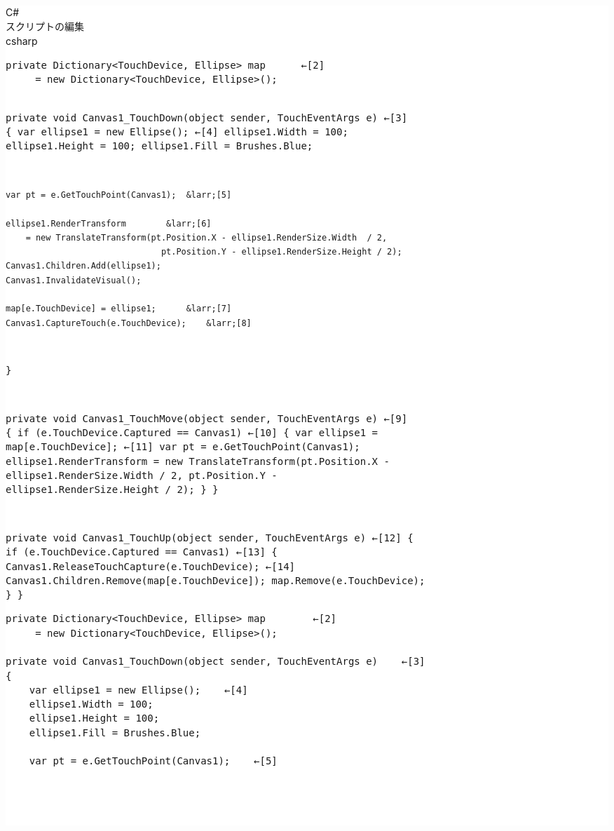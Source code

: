 <div class="title">C#</div>
<div class="pluginEditHolderLink">スクリプトの編集</div>
<span class="hidden">csharp</span>
<pre class="hidden">private Dictionary&lt;TouchDevice, Ellipse&gt; map		&larr;[2]
     = new Dictionary&lt;TouchDevice, Ellipse&gt;();

private void Canvas1_TouchDown(object sender, TouchEventArgs e)	&larr;[3]
{
    var ellipse1 = new Ellipse();	&larr;[4]
    ellipse1.Width = 100;
    ellipse1.Height = 100;
    ellipse1.Fill = Brushes.Blue;

    var pt = e.GetTouchPoint(Canvas1);	&larr;[5]

    ellipse1.RenderTransform 		&larr;[6]
        = new TranslateTransform(pt.Position.X - ellipse1.RenderSize.Width  / 2,
                                   pt.Position.Y - ellipse1.RenderSize.Height / 2);
    Canvas1.Children.Add(ellipse1);
    Canvas1.InvalidateVisual();

    map[e.TouchDevice] = ellipse1;		&larr;[7]
    Canvas1.CaptureTouch(e.TouchDevice);	&larr;[8]
}

private void Canvas1_TouchMove(object sender, TouchEventArgs e)	&larr;[9]
{
    if (e.TouchDevice.Captured == Canvas1)	&larr;[10]
    {
        var ellipse1 = map[e.TouchDevice];	&larr;[11]
        var pt = e.GetTouchPoint(Canvas1);
        ellipse1.RenderTransform
            = new TranslateTransform(pt.Position.X - ellipse1.RenderSize.Width / 2,
                                       pt.Position.Y - ellipse1.RenderSize.Height / 2);
    }
}

private void Canvas1_TouchUp(object sender, TouchEventArgs e)		&larr;[12]
{
    if (e.TouchDevice.Captured == Canvas1)		&larr;[13]
    {
        Canvas1.ReleaseTouchCapture(e.TouchDevice);	&larr;[14]
        Canvas1.Children.Remove(map[e.TouchDevice]);
        map.Remove(e.TouchDevice);
    }
}</pre>
<pre class="csharp"><span class="cs__keyword">private</span>&nbsp;Dictionary&lt;TouchDevice,&nbsp;Ellipse&gt;&nbsp;map&nbsp;&nbsp;&nbsp;&nbsp;&nbsp;&nbsp;&nbsp;&nbsp;&larr;[<span class="cs__number">2</span>]&nbsp;
&nbsp;&nbsp;&nbsp;&nbsp;&nbsp;=&nbsp;<span class="cs__keyword">new</span>&nbsp;Dictionary&lt;TouchDevice,&nbsp;Ellipse&gt;();&nbsp;
&nbsp;
<span class="cs__keyword">private</span>&nbsp;<span class="cs__keyword">void</span>&nbsp;Canvas1_TouchDown(<span class="cs__keyword">object</span>&nbsp;sender,&nbsp;TouchEventArgs&nbsp;e)&nbsp;&nbsp;&nbsp;&nbsp;&larr;[<span class="cs__number">3</span>]&nbsp;
{&nbsp;
&nbsp;&nbsp;&nbsp;&nbsp;var&nbsp;ellipse1&nbsp;=&nbsp;<span class="cs__keyword">new</span>&nbsp;Ellipse();&nbsp;&nbsp;&nbsp;&nbsp;&larr;[<span class="cs__number">4</span>]&nbsp;
&nbsp;&nbsp;&nbsp;&nbsp;ellipse1.Width&nbsp;=&nbsp;<span class="cs__number">100</span>;&nbsp;
&nbsp;&nbsp;&nbsp;&nbsp;ellipse1.Height&nbsp;=&nbsp;<span class="cs__number">100</span>;&nbsp;
&nbsp;&nbsp;&nbsp;&nbsp;ellipse1.Fill&nbsp;=&nbsp;Brushes.Blue;&nbsp;
&nbsp;
&nbsp;&nbsp;&nbsp;&nbsp;var&nbsp;pt&nbsp;=&nbsp;e.GetTouchPoint(Canvas1);&nbsp;&nbsp;&nbsp;&nbsp;&larr;[<span class="cs__number">5</span>]&nbsp;
&nbsp;